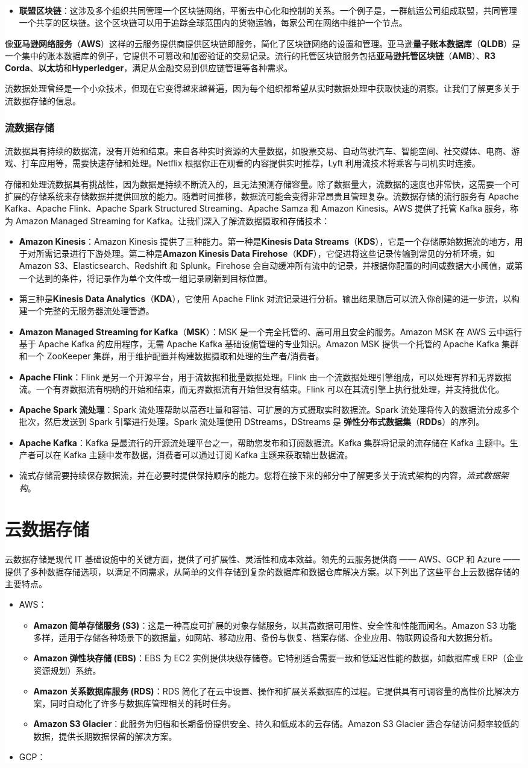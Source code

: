 +   **联盟区块链**：这涉及多个组织共同管理一个区块链网络，平衡去中心化和控制的关系。一个例子是，一群航运公司组成联盟，共同管理一个共享的区块链。这个区块链可以用于追踪全球范围内的货物运输，每家公司在网络中维护一个节点。

像**亚马逊网络服务**（**AWS**）这样的云服务提供商提供区块链即服务，简化了区块链网络的设置和管理。亚马逊**量子账本数据库**（**QLDB**）是一个集中的账本数据库的例子，它提供不可篡改和加密验证的交易记录。流行的托管区块链服务包括**亚马逊托管区块链**（**AMB**）、**R3 Corda**、**以太坊**和**Hyperledger**，满足从金融交易到供应链管理等各种需求。

流数据处理曾经是一个小众技术，但现在它变得越来越普遍，因为每个组织都希望从实时数据处理中获取快速的洞察。让我们了解更多关于流数据存储的信息。

### 流数据存储

流数据具有持续的数据流，没有开始和结束。来自各种实时资源的大量数据，如股票交易、自动驾驶汽车、智能空间、社交媒体、电商、游戏、打车应用等，需要快速存储和处理。Netflix 根据你正在观看的内容提供实时推荐，Lyft 利用流技术将乘客与司机实时连接。

存储和处理流数据具有挑战性，因为数据是持续不断流入的，且无法预测存储容量。除了数据量大，流数据的速度也非常快，这需要一个可扩展的存储系统来存储数据并提供回放的能力。随着时间推移，数据流可能会变得非常昂贵且管理复杂。流数据存储的流行服务有 Apache Kafka、Apache Flink、Apache Spark Structured Streaming、Apache Samza 和 Amazon Kinesis。AWS 提供了托管 Kafka 服务，称为 Amazon Managed Streaming for Kafka。让我们深入了解流数据摄取和存储技术：

+   **Amazon Kinesis**：Amazon Kinesis 提供了三种能力。第一种是**Kinesis Data Streams**（**KDS**），它是一个存储原始数据流的地方，用于对所需记录进行下游处理。第二种是**Amazon Kinesis Data Firehose**（**KDF**），它促进将这些记录传输到常见的分析环境，如 Amazon S3、Elasticsearch、Redshift 和 Splunk。Firehose 会自动缓冲所有流中的记录，并根据你配置的时间或数据大小阈值，或第一个达到的条件，将记录作为单个文件或一组记录刷新到目标位置。

+   第三种是**Kinesis Data Analytics**（**KDA**），它使用 Apache Flink 对流记录进行分析。输出结果随后可以流入你创建的进一步流，以构建一个完整的无服务器流处理管道。

+   **Amazon Managed Streaming for Kafka**（**MSK**）：MSK 是一个完全托管的、高可用且安全的服务。Amazon MSK 在 AWS 云中运行基于 Apache Kafka 的应用程序，无需 Apache Kafka 基础设施管理的专业知识。Amazon MSK 提供一个托管的 Apache Kafka 集群和一个 ZooKeeper 集群，用于维护配置并构建数据摄取和处理的生产者/消费者。

+   **Apache Flink**：Flink 是另一个开源平台，用于流数据和批量数据处理。Flink 由一个流数据处理引擎组成，可以处理有界和无界数据流。一个有界数据流有明确的开始和结束，而无界数据流有开始但没有结束。Flink 可以在其流引擎上执行批处理，并支持批优化。

+   **Apache Spark 流处理**：Spark 流处理帮助以高吞吐量和容错、可扩展的方式摄取实时数据流。Spark 流处理将传入的数据流分成多个批次，然后发送到 Spark 引擎进行处理。Spark 流处理使用 DStreams，DStreams 是 **弹性分布式数据集**（**RDDs**）的序列。

+   **Apache Kafka**：Kafka 是最流行的开源流处理平台之一，帮助您发布和订阅数据流。Kafka 集群将记录的流存储在 Kafka 主题中。生产者可以在 Kafka 主题中发布数据，消费者可以通过订阅 Kafka 主题来获取输出数据流。

+   流式存储需要持续保存数据流，并在必要时提供保持顺序的能力。您将在接下来的部分中了解更多关于流式架构的内容，*流式数据架构*。

# 云数据存储

云数据存储是现代 IT 基础设施中的关键方面，提供了可扩展性、灵活性和成本效益。领先的云服务提供商 —— AWS、GCP 和 Azure —— 提供了多种数据存储选项，以满足不同需求，从简单的文件存储到复杂的数据库和数据仓库解决方案。以下列出了这些平台上云数据存储的主要特点。

+   AWS：

    +   **Amazon 简单存储服务 (S3)**：这是一种高度可扩展的对象存储服务，以其高数据可用性、安全性和性能而闻名。Amazon S3 功能多样，适用于存储各种场景下的数据量，如网站、移动应用、备份与恢复、档案存储、企业应用、物联网设备和大数据分析。

    +   **Amazon 弹性块存储 (EBS)**：EBS 为 EC2 实例提供块级存储卷。它特别适合需要一致和低延迟性能的数据，如数据库或 ERP（企业资源规划）系统。

    +   **Amazon 关系数据库服务 (RDS)**：RDS 简化了在云中设置、操作和扩展关系数据库的过程。它提供具有可调容量的高性价比解决方案，同时自动化了许多与数据库管理相关的耗时任务。

    +   **Amazon S3 Glacier**：此服务为归档和长期备份提供安全、持久和低成本的云存储。Amazon S3 Glacier 适合存储访问频率较低的数据，提供长期数据保留的解决方案。

+   GCP：
